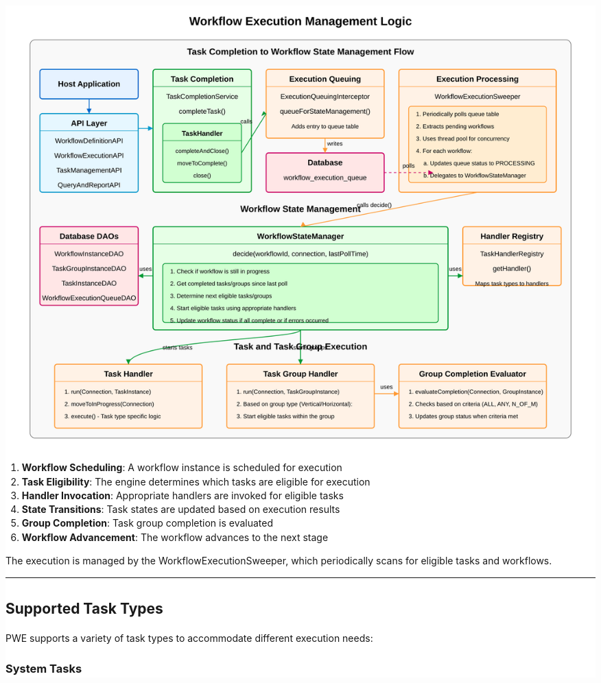 ![Execution Flow](docs/diagrams/execution-management-diagram.svg)

1. **Workflow Scheduling**: A workflow instance is scheduled for execution
2. **Task Eligibility**: The engine determines which tasks are eligible for execution
3. **Handler Invocation**: Appropriate handlers are invoked for eligible tasks
4. **State Transitions**: Task states are updated based on execution results
5. **Group Completion**: Task group completion is evaluated
6. **Workflow Advancement**: The workflow advances to the next stage

The execution is managed by the WorkflowExecutionSweeper, which periodically scans for eligible tasks and workflows.

---

## Supported Task Types

PWE supports a variety of task types to accommodate different execution needs:

### System Tasks
